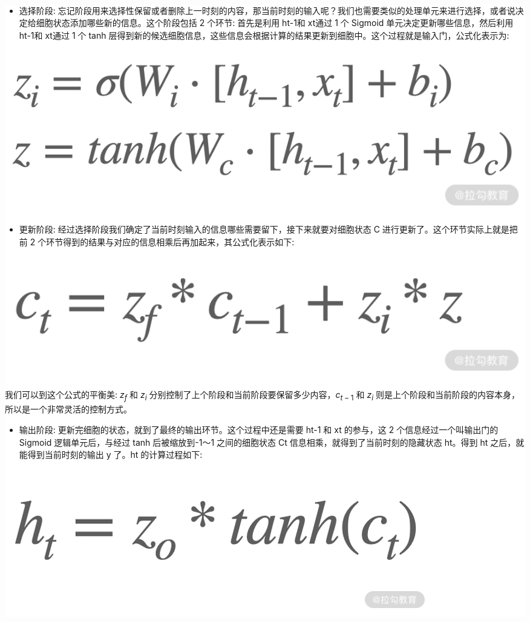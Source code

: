 * 选择阶段: 忘记阶段用来选择性保留或者删除上一时刻的内容，那当前时刻的输入呢？我们也需要类似的处理单元来进行选择，或者说决定给细胞状态添加哪些新的信息。这个阶段包括 2 个环节: 首先是利用 ht-1和 xt通过 1 个 Sigmoid
  单元决定更新哪些信息，然后利用 ht-1和 xt通过 1 个 tanh 层得到新的候选细胞信息，这些信息会根据计算的结果更新到细胞中。这个过程就是输入门，公式化表示为:

![](../../images/module_1/8_10.png)

* 更新阶段: 经过选择阶段我们确定了当前时刻输入的信息哪些需要留下，接下来就要对细胞状态 C 进行更新了。这个环节实际上就是把前 2 个环节得到的结果与对应的信息相乘后再加起来，其公式化表示如下:

![](../../images/module_1/8_11.png)

我们可以到这个公式的平衡美: $z_f$ 和 $z_i$ 分别控制了上个阶段和当前阶段要保留多少内容，$c_{t-1}$ 和 $z_i$ 则是上个阶段和当前阶段的内容本身，所以是一个非常灵活的控制方式。

* 输出阶段: 更新完细胞的状态，就到了最终的输出环节。这个过程中还是需要 ht-1 和 xt 的参与，这 2 个信息经过一个叫输出门的 Sigmoid 逻辑单元后，与经过 tanh 后被缩放到-1～1 之间的细胞状态 Ct
  信息相乘，就得到了当前时刻的隐藏状态 ht。得到 ht 之后，就能得到当前时刻的输出 y 了。ht 的计算过程如下:

![](../../images/module_1/8_12.png)
